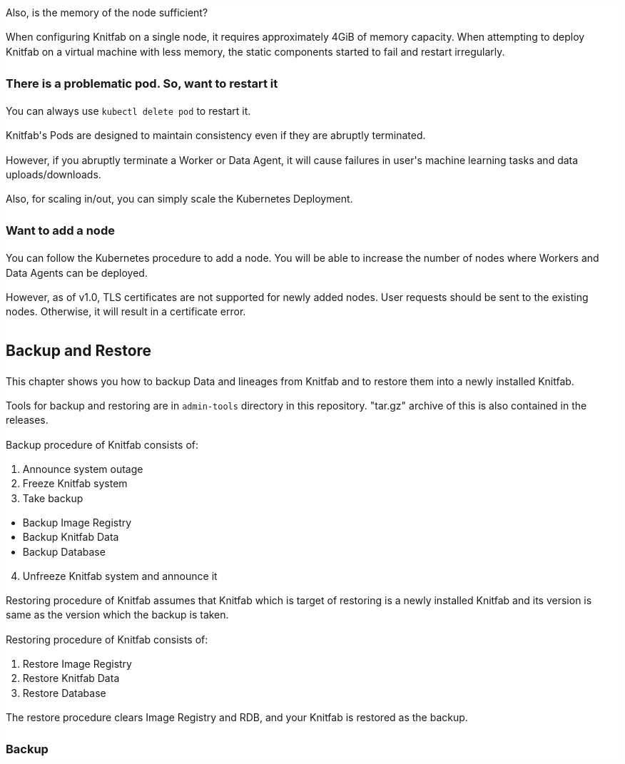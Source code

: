 Also, is the memory of the node sufficient?

When configuring Knitfab on a single node, it requires approximately 4GiB of memory capacity.
When attempting to deploy Knitfab on a virtual machine with less memory, the static components started to fail and restart irregularly.

### There is a problematic pod. So, want to restart it

You can always use `kubectl delete pod` to restart it.

Knitfab's Pods are designed to maintain consistency even if they are abruptly terminated.

However, if you abruptly terminate a Worker or Data Agent, it will cause failures in user's machine learning tasks and data uploads/downloads.

Also, for scaling in/out, you can simply scale the Kubernetes Deployment.

### Want to add a node

You can follow the Kubernetes procedure to add a node.
You will be able to increase the number of nodes where Workers and Data Agents can be deployed.

However, as of v1.0, TLS certificates are not supported for newly added nodes.
User requests should be sent to the existing nodes. Otherwise, it will result in a certificate error.

Backup and Restore
--------------------

This chapter shows you how to backup Data and lineages from Knitfab and to restore them into a newly installed Knitfab.

Tools for backup and restoring are in `admin-tools` directory in this repository. "tar.gz" archive of this is also contained in the releases.

Backup procedure of Knitfab consists of:

1. Announce system outage
2. Freeze Knitfab system
3. Take backup
  - Backup Image Registry
  - Backup Knitfab Data
  - Backup Database
4. Unfreeze Knitfab system and announce it

Restoring procedure of Knitfab assumes that Knitfab which is target of restoring is a newly installed Knitfab and its version is same as the version which the backup is taken.

Restoring procedure of Knitfab consists of:

1. Restore Image Registry
2. Restore Knitfab Data
3. Restore Database

The restore procedure clears Image Registry and RDB, and your Knitfab is restored as the backup.

### Backup

